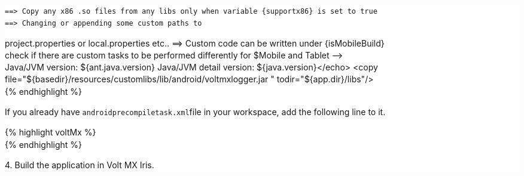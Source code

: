	==> Copy any x86 .so files from any libs only when variable {supportx86} is set to true
	==> Changing or appending some custom paths to   
project.properties or local.properties etc..
	==> Custom code can be written under {isMobileBuild}  
 check if there are custom tasks to be performed differently for $Mobile and Tablet
	-->
	<target name="PreCompileSetup" >
<echo message="basedir = ${basedir} ,voltmxapp.dir = ${voltmxapp.dir}, appdir = ${app.dir} , isUniversalApp = ${isUniversalApp} ,isMobileBuild = ${isMobileBuild}"/>
<echo message="Build mode = ${build.option} , Packagepath = ${packagepath} , x86 Support = ${supportx86}" />		
<echo>Java/JVM version: ${ant.java.version}</echo> 
<echo>Java/JVM detail version: ${java.version}</echo>
<copy file="${basedir}/resources/customlibs/lib/android/voltmxlogger.jar " todir="${app.dir}/libs"/>
	</target>
</project>	
{% endhighlight %}

If you already have `androidprecompiletask.xml`file in your workspace, add the following line to it.

{% highlight voltMx %}<copy file="${basedir}/resources/customlibs/lib/android/voltmxlogger.jar"  todir="${app.dir}/libs"/>   
{% endhighlight %}

4\. Build the application in Volt MX Iris.
